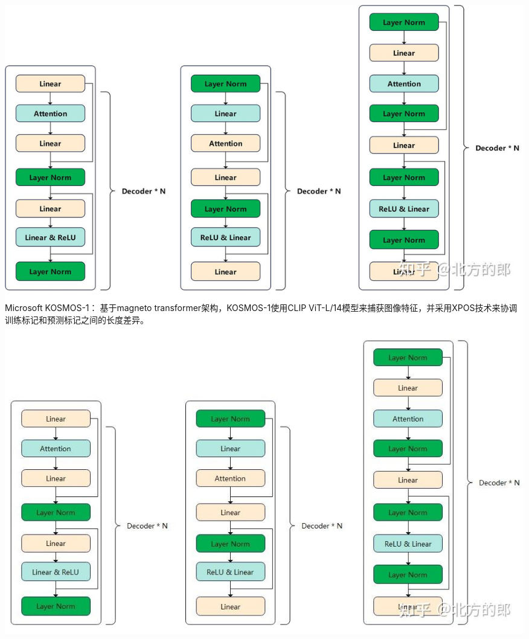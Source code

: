 ![](13_大语言模型架构全景图&趋势、基准与挑战_image.jpg)

Microsoft KOSMOS-1： 基于magneto transformer架构，KOSMOS-1使用CLIP ViT-L/14模型来捕获图像特征，并采用XPOS技术来协调训练标记和预测标记之间的长度差异。

![](30_大语言模型架构全景图&趋势、基准与挑战_image.jpg)
